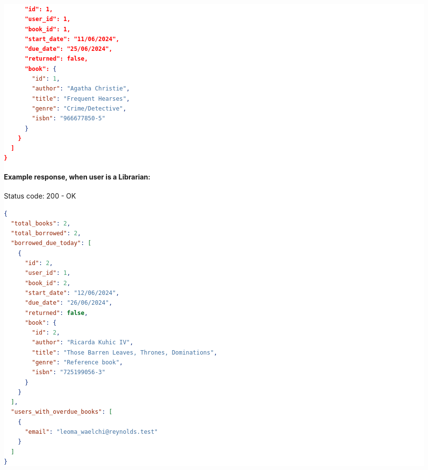 ```json
      "id": 1,
      "user_id": 1,
      "book_id": 1,
      "start_date": "11/06/2024",
      "due_date": "25/06/2024",
      "returned": false,
      "book": {
        "id": 1,
        "author": "Agatha Christie",
        "title": "Frequent Hearses",
        "genre": "Crime/Detective",
        "isbn": "966677850-5"
      }
    }
  ]
}
```

#### Example response, when user is a Librarian:

Status code: 200 - OK

```json
{
  "total_books": 2,
  "total_borrowed": 2,
  "borrowed_due_today": [
    {
      "id": 2,
      "user_id": 1,
      "book_id": 2,
      "start_date": "12/06/2024",
      "due_date": "26/06/2024",
      "returned": false,
      "book": {
        "id": 2,
        "author": "Ricarda Kuhic IV",
        "title": "Those Barren Leaves, Thrones, Dominations",
        "genre": "Reference book",
        "isbn": "725199056-3"
      }
    }
  ],
  "users_with_overdue_books": [
    {
      "email": "leoma_waelchi@reynolds.test"
    }
  ]
}
```
